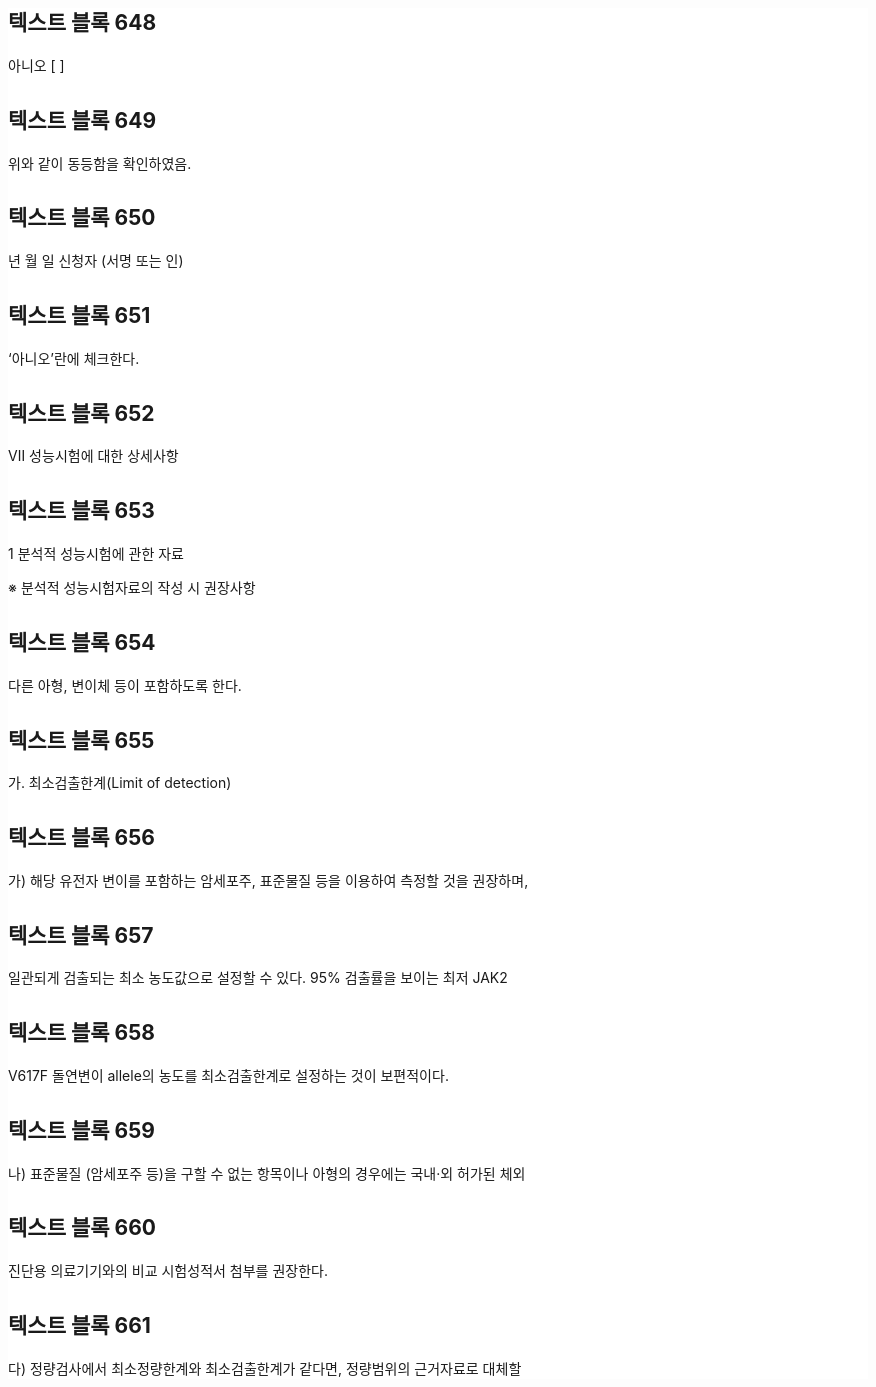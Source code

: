 ## 텍스트 블록 648
아니오 [ ]

## 텍스트 블록 649
위와 같이 동등함을 확인하였음.

## 텍스트 블록 650
년 월 일 신청자 (서명 또는 인)

## 텍스트 블록 651
‘아니오’란에 체크한다.

## 텍스트 블록 652
Ⅶ 성능시험에 대한 상세사항

## 텍스트 블록 653
1 분석적 성능시험에 관한 자료

※ 분석적 성능시험자료의 작성 시 권장사항

## 텍스트 블록 654
다른 아형, 변이체 등이 포함하도록 한다.

## 텍스트 블록 655
가. 최소검출한계(Limit of detection)

## 텍스트 블록 656
가) 해당 유전자 변이를 포함하는 암세포주, 표준물질 등을 이용하여 측정할 것을 권장하며,

## 텍스트 블록 657
일관되게 검출되는 최소 농도값으로 설정할 수 있다. 95% 검출률을 보이는 최저 JAK2

## 텍스트 블록 658
V617F 돌연변이 allele의 농도를 최소검출한계로 설정하는 것이 보편적이다.

## 텍스트 블록 659
나) 표준물질 (암세포주 등)을 구할 수 없는 항목이나 아형의 경우에는 국내·외 허가된 체외

## 텍스트 블록 660
진단용 의료기기와의 비교 시험성적서 첨부를 권장한다.

## 텍스트 블록 661
다) 정량검사에서 최소정량한계와 최소검출한계가 같다면, 정량범위의 근거자료로 대체할
